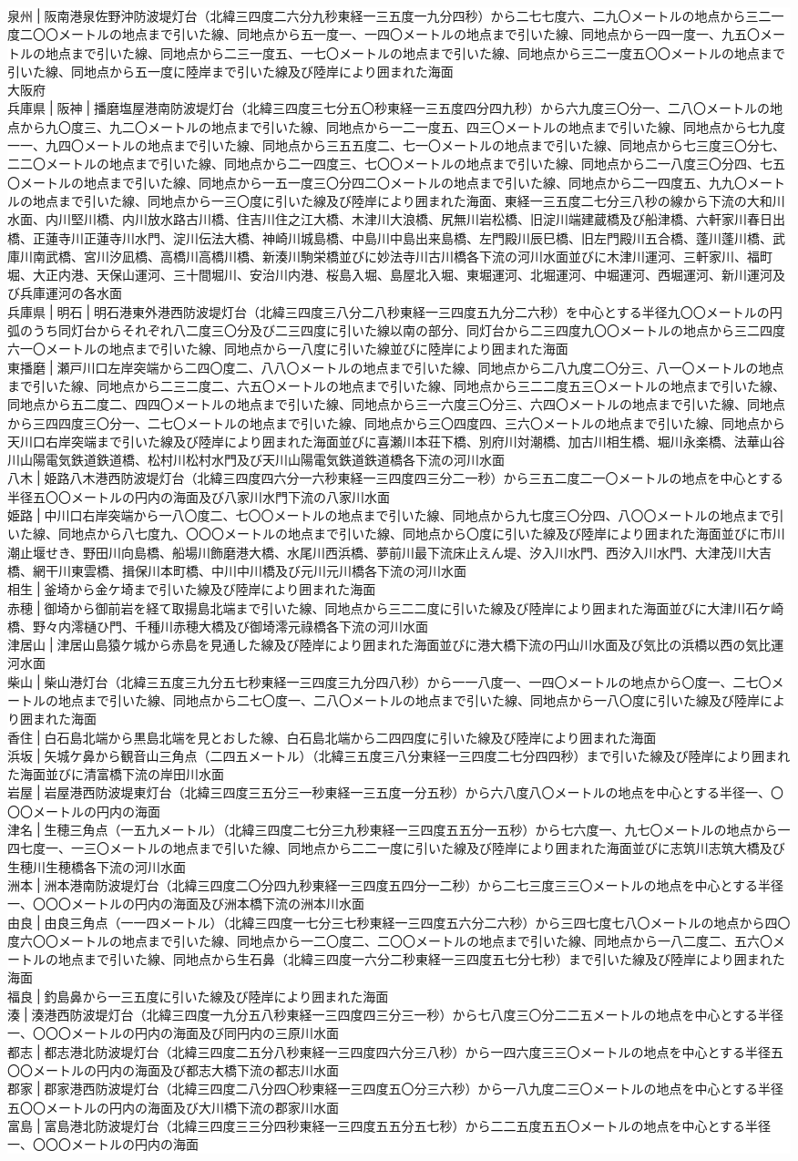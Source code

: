 泉州 | 阪南港泉佐野沖防波堤灯台（北緯三四度二六分九秒東経一三五度一九分四秒）から二七七度六、二九〇メートルの地点から三二一度二〇〇メートルの地点まで引いた線、同地点から五一度一、一四〇メートルの地点まで引いた線、同地点から一四一度一、九五〇メートルの地点まで引いた線、同地点から二三一度五、一七〇メートルの地点まで引いた線、同地点から三二一度五〇〇メートルの地点まで引いた線、同地点から五一度に陸岸まで引いた線及び陸岸により囲まれた海面  
大阪府  
兵庫県 | 阪神 | 播磨塩屋港南防波堤灯台（北緯三四度三七分五〇秒東経一三五度四分四九秒）から六九度三〇分一、二八〇メートルの地点から九〇度三、九二〇メートルの地点まで引いた線、同地点から一二一度五、四三〇メートルの地点まで引いた線、同地点から七九度一一、九四〇メートルの地点まで引いた線、同地点から三五五度二、七一〇メートルの地点まで引いた線、同地点から七三度三〇分七、二二〇メートルの地点まで引いた線、同地点から二一四度三、七〇〇メートルの地点まで引いた線、同地点から二一八度三〇分四、七五〇メートルの地点まで引いた線、同地点から一五一度三〇分四二〇メートルの地点まで引いた線、同地点から二一四度五、九九〇メートルの地点まで引いた線、同地点から一三〇度に引いた線及び陸岸により囲まれた海面、東経一三五度二七分三八秒の線から下流の大和川水面、内川堅川橋、内川放水路古川橋、住吉川住之江大橋、木津川大浪橋、尻無川岩松橋、旧淀川端建蔵橋及び船津橋、六軒家川春日出橋、正蓮寺川正蓮寺川水門、淀川伝法大橋、神崎川城島橋、中島川中島出来島橋、左門殿川辰巳橋、旧左門殿川五合橋、蓬川蓬川橋、武庫川南武橋、宮川汐凪橋、高橋川高橋川橋、新湊川駒栄橋並びに妙法寺川古川橋各下流の河川水面並びに木津川運河、三軒家川、福町堀、大正内港、天保山運河、三十間堀川、安治川内港、桜島入堀、島屋北入堀、東堀運河、北堀運河、中堀運河、西堀運河、新川運河及び兵庫運河の各水面  
兵庫県 | 明石 | 明石港東外港西防波堤灯台（北緯三四度三八分二八秒東経一三四度五九分二六秒）を中心とする半径九〇〇メートルの円弧のうち同灯台からそれぞれ八二度三〇分及び二三四度に引いた線以南の部分、同灯台から二三四度九〇〇メートルの地点から三二四度六一〇メートルの地点まで引いた線、同地点から一八度に引いた線並びに陸岸により囲まれた海面  
東播磨 | 瀬戸川口左岸突端から二四〇度二、八八〇メートルの地点まで引いた線、同地点から二八九度二〇分三、八一〇メートルの地点まで引いた線、同地点から二三二度二、六五〇メートルの地点まで引いた線、同地点から三二二度五三〇メートルの地点まで引いた線、同地点から五二度二、四四〇メートルの地点まで引いた線、同地点から三一六度三〇分三、六四〇メートルの地点まで引いた線、同地点から三四四度三〇分一、二七〇メートルの地点まで引いた線、同地点から三〇四度四、三六〇メートルの地点まで引いた線、同地点から天川口右岸突端まで引いた線及び陸岸により囲まれた海面並びに喜瀬川本荘下橋、別府川対潮橋、加古川相生橋、堀川永楽橋、法華山谷川山陽電気鉄道鉄道橋、松村川松村水門及び天川山陽電気鉄道鉄道橋各下流の河川水面  
八木 | 姫路八木港西防波堤灯台（北緯三四度四六分一六秒東経一三四度四三分二一秒）から三五二度二一〇メートルの地点を中心とする半径五〇〇メートルの円内の海面及び八家川水門下流の八家川水面  
姫路 | 中川口右岸突端から一八〇度二、七〇〇メートルの地点まで引いた線、同地点から九七度三〇分四、八〇〇メートルの地点まで引いた線、同地点から八七度九、〇〇〇メートルの地点まで引いた線、同地点から〇度に引いた線及び陸岸により囲まれた海面並びに市川潮止堰せき、野田川向島橋、船場川飾磨港大橋、水尾川西浜橋、夢前川最下流床止えん堤、汐入川水門、西汐入川水門、大津茂川大吉橋、網干川東雲橋、揖保川本町橋、中川中川橋及び元川元川橋各下流の河川水面  
相生 | 釜埼から金ケ埼まで引いた線及び陸岸により囲まれた海面  
赤穂 | 御埼から御前岩を経て取揚島北端まで引いた線、同地点から三二二度に引いた線及び陸岸により囲まれた海面並びに大津川石ケ崎橋、野々内澪樋ひ門、千種川赤穂大橋及び御埼澪元祿橋各下流の河川水面  
津居山 | 津居山島猿ケ城から赤島を見通した線及び陸岸により囲まれた海面並びに港大橋下流の円山川水面及び気比の浜橋以西の気比運河水面  
柴山 | 柴山港灯台（北緯三五度三九分五七秒東経一三四度三九分四八秒）から一一八度一、一四〇メートルの地点から〇度一、二七〇メートルの地点まで引いた線、同地点から二七〇度一、二八〇メートルの地点まで引いた線、同地点から一八〇度に引いた線及び陸岸により囲まれた海面  
香住 | 白石島北端から黒島北端を見とおした線、白石島北端から二四四度に引いた線及び陸岸により囲まれた海面  
浜坂 | 矢城ケ鼻から観音山三角点（二四五メートル）（北緯三五度三八分東経一三四度二七分四四秒）まで引いた線及び陸岸により囲まれた海面並びに清富橋下流の岸田川水面  
岩屋 | 岩屋港西防波堤東灯台（北緯三四度三五分三一秒東経一三五度一分五秒）から六八度八〇メートルの地点を中心とする半径一、〇〇〇メートルの円内の海面  
津名 | 生穂三角点（一五九メートル）（北緯三四度二七分三九秒東経一三四度五五分一五秒）から七六度一、九七〇メートルの地点から一四七度一、一三〇メートルの地点まで引いた線、同地点から二二一度に引いた線及び陸岸により囲まれた海面並びに志筑川志筑大橋及び生穂川生穂橋各下流の河川水面  
洲本 | 洲本港南防波堤灯台（北緯三四度二〇分四九秒東経一三四度五四分一二秒）から二七三度三三〇メートルの地点を中心とする半径一、〇〇〇メートルの円内の海面及び洲本橋下流の洲本川水面  
由良 | 由良三角点（一一四メートル）（北緯三四度一七分三七秒東経一三四度五六分二六秒）から三四七度七八〇メートルの地点から四〇度六〇〇メートルの地点まで引いた線、同地点から一二〇度二、二〇〇メートルの地点まで引いた線、同地点から一八二度二、五六〇メートルの地点まで引いた線、同地点から生石鼻（北緯三四度一六分二秒東経一三四度五七分七秒）まで引いた線及び陸岸により囲まれた海面  
福良 | 釣島鼻から一三五度に引いた線及び陸岸により囲まれた海面  
湊 | 湊港西防波堤灯台（北緯三四度一九分五八秒東経一三四度四三分三一秒）から七八度三〇分二二五メートルの地点を中心とする半径一、〇〇〇メートルの円内の海面及び同円内の三原川水面  
都志 | 都志港北防波堤灯台（北緯三四度二五分八秒東経一三四度四六分三八秒）から一四六度三三〇メートルの地点を中心とする半径五〇〇メートルの円内の海面及び都志大橋下流の都志川水面  
郡家 | 郡家港西防波堤灯台（北緯三四度二八分四〇秒東経一三四度五〇分三六秒）から一八九度二三〇メートルの地点を中心とする半径五〇〇メートルの円内の海面及び大川橋下流の郡家川水面  
富島 | 富島港北防波堤灯台（北緯三四度三三分四秒東経一三四度五五分五七秒）から二二五度五五〇メートルの地点を中心とする半径一、〇〇〇メートルの円内の海面  
